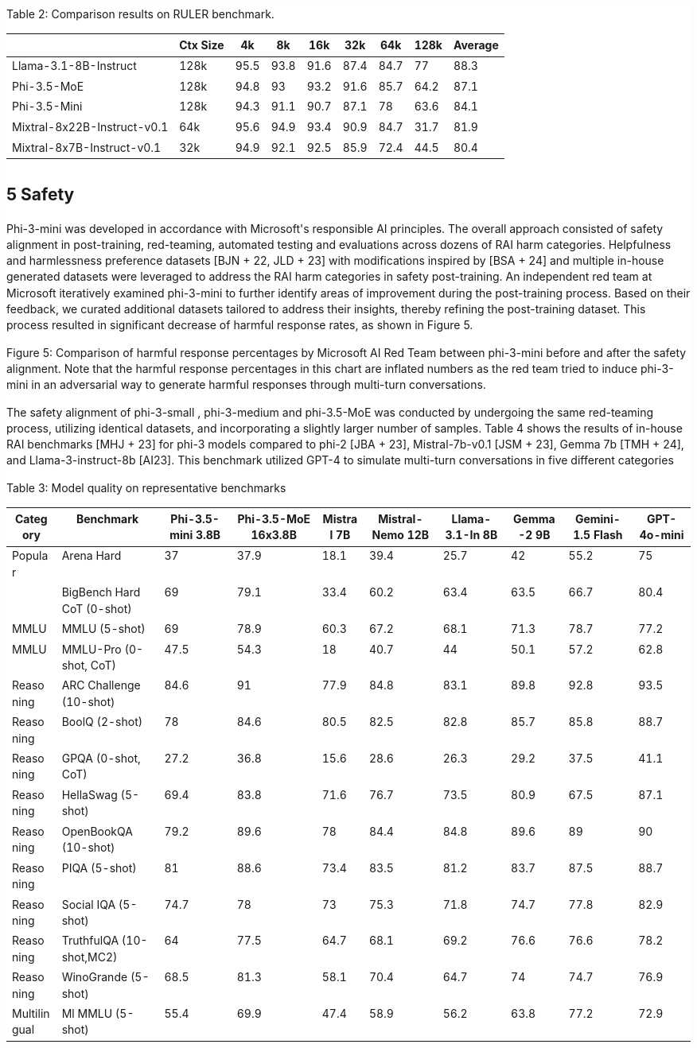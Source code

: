 Table 2: Comparison results on RULER benchmark.

|                             | Ctx Size   |   4k |   8k |   16k |   32k |   64k |   128k |   Average |
|-----------------------------|------------|------|------|-------|-------|-------|--------|-----------|
| Llama-3.1-8B-Instruct       | 128k       | 95.5 | 93.8 |  91.6 |  87.4 |  84.7 |   77   |      88.3 |
| Phi-3.5-MoE                 | 128k       | 94.8 | 93   |  93.2 |  91.6 |  85.7 |   64.2 |      87.1 |
| Phi-3.5-Mini                | 128k       | 94.3 | 91.1 |  90.7 |  87.1 |  78   |   63.6 |      84.1 |
| Mixtral-8x22B-Instruct-v0.1 | 64k        | 95.6 | 94.9 |  93.4 |  90.9 |  84.7 |   31.7 |      81.9 |
| Mixtral-8x7B-Instruct-v0.1  | 32k        | 94.9 | 92.1 |  92.5 |  85.9 |  72.4 |   44.5 |      80.4 |

## 5 Safety

Phi-3-mini was developed in accordance with Microsoft's responsible AI principles. The overall approach consisted of safety alignment in post-training, red-teaming, automated testing and evaluations across dozens of RAI harm categories. Helpfulness and harmlessness preference datasets [BJN + 22, JLD + 23] with modifications inspired by [BSA + 24] and multiple in-house generated datasets were leveraged to address the RAI harm categories in safety post-training. An independent red team at Microsoft iteratively examined phi-3-mini to further identify areas of improvement during the post-training process. Based on their feedback, we curated additional datasets tailored to address their insights, thereby refining the post-training dataset. This process resulted in significant decrease of harmful response rates, as shown in Figure 5.

Figure 5: Comparison of harmful response percentages by Microsoft AI Red Team between phi-3-mini before and after the safety alignment. Note that the harmful response percentages in this chart are inflated numbers as the red team tried to induce phi-3-mini in an adversarial way to generate harmful responses through multi-turn conversations.



The safety alignment of phi-3-small , phi-3-medium and phi-3.5-MoE was conducted by undergoing the same red-teaming process, utilizing identical datasets, and incorporating a slightly larger number of samples. Table 4 shows the results of in-house RAI benchmarks [MHJ + 23] for phi-3 models compared to phi-2 [JBA + 23], Mistral-7b-v0.1 [JSM + 23], Gemma 7b [TMH + 24], and Llama-3-instruct-8b [AI23]. This benchmark utilized GPT-4 to simulate multi-turn conversations in five different categories

Table 3: Model quality on representative benchmarks

| Category     | Benchmark                  |   Phi-3.5-mini 3.8B |   Phi-3.5-MoE 16x3.8B |   Mistral 7B |   Mistral-Nemo 12B |   Llama-3.1-In 8B |   Gemma-2 9B |   Gemini-1.5 Flash |   GPT-4o-mini |
|--------------|----------------------------|---------------------|-----------------------|--------------|--------------------|-------------------|--------------|--------------------|---------------|
| Popular      | Arena Hard                 |                37   |                  37.9 |         18.1 |               39.4 |              25.7 |         42   |               55.2 |          75   |
|              | BigBench Hard CoT (0-shot) |                69   |                  79.1 |         33.4 |               60.2 |              63.4 |         63.5 |               66.7 |          80.4 |
| MMLU         | MMLU (5-shot)              |                69   |                  78.9 |         60.3 |               67.2 |              68.1 |         71.3 |               78.7 |          77.2 |
| MMLU         | MMLU-Pro (0-shot, CoT)     |                47.5 |                  54.3 |         18   |               40.7 |              44   |         50.1 |               57.2 |          62.8 |
| Reasoning    | ARC Challenge (10-shot)    |                84.6 |                  91   |         77.9 |               84.8 |              83.1 |         89.8 |               92.8 |          93.5 |
| Reasoning    | BoolQ (2-shot)             |                78   |                  84.6 |         80.5 |               82.5 |              82.8 |         85.7 |               85.8 |          88.7 |
| Reasoning    | GPQA (0-shot, CoT)         |                27.2 |                  36.8 |         15.6 |               28.6 |              26.3 |         29.2 |               37.5 |          41.1 |
| Reasoning    | HellaSwag (5-shot)         |                69.4 |                  83.8 |         71.6 |               76.7 |              73.5 |         80.9 |               67.5 |          87.1 |
| Reasoning    | OpenBookQA (10-shot)       |                79.2 |                  89.6 |         78   |               84.4 |              84.8 |         89.6 |               89   |          90   |
| Reasoning    | PIQA (5-shot)              |                81   |                  88.6 |         73.4 |               83.5 |              81.2 |         83.7 |               87.5 |          88.7 |
| Reasoning    | Social IQA (5-shot)        |                74.7 |                  78   |         73   |               75.3 |              71.8 |         74.7 |               77.8 |          82.9 |
| Reasoning    | TruthfulQA (10-shot,MC2)   |                64   |                  77.5 |         64.7 |               68.1 |              69.2 |         76.6 |               76.6 |          78.2 |
| Reasoning    | WinoGrande (5-shot)        |                68.5 |                  81.3 |         58.1 |               70.4 |              64.7 |         74   |               74.7 |          76.9 |
| Multilingual | Ml MMLU (5-shot)           |                55.4 |                  69.9 |         47.4 |               58.9 |              56.2 |         63.8 |               77.2 |          72.9 |